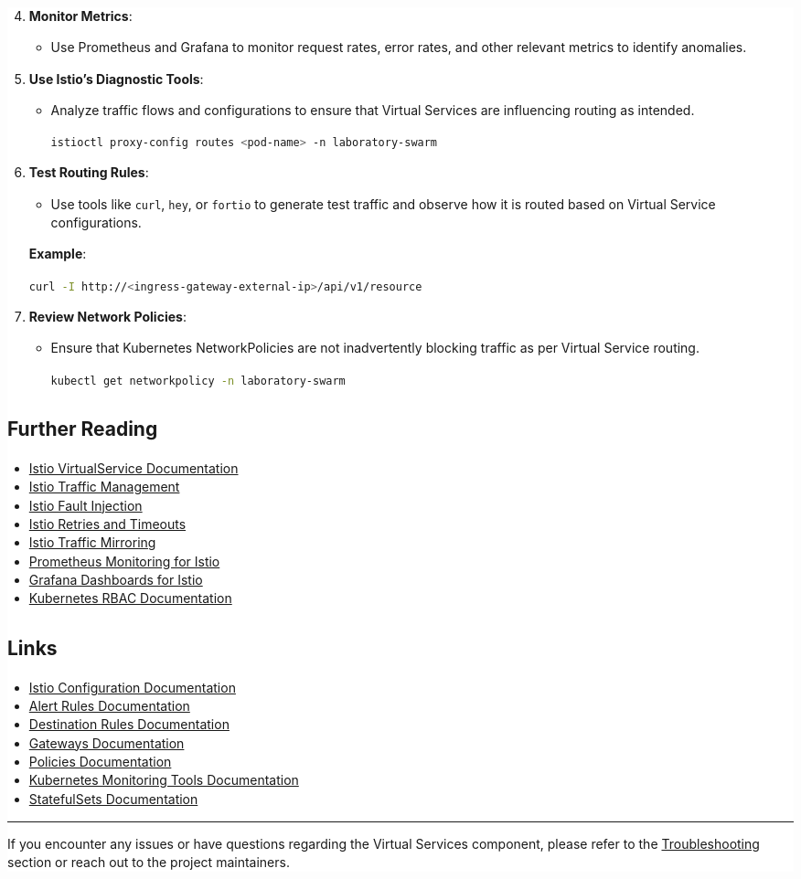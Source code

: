 4. **Monitor Metrics**:
   - Use Prometheus and Grafana to monitor request rates, error rates, and other relevant metrics to identify anomalies.
   
5. **Use Istio’s Diagnostic Tools**:
   - Analyze traffic flows and configurations to ensure that Virtual Services are influencing routing as intended.
     
     ```bash
     istioctl proxy-config routes <pod-name> -n laboratory-swarm
     ```

6. **Test Routing Rules**:
   - Use tools like `curl`, `hey`, or `fortio` to generate test traffic and observe how it is routed based on Virtual Service configurations.
   
   **Example**:
   
   ```bash
   curl -I http://<ingress-gateway-external-ip>/api/v1/resource
   ```

7. **Review Network Policies**:
   - Ensure that Kubernetes NetworkPolicies are not inadvertently blocking traffic as per Virtual Service routing.
     
     ```bash
     kubectl get networkpolicy -n laboratory-swarm
     ```

## Further Reading

- [Istio VirtualService Documentation](https://istio.io/latest/docs/reference/config/networking/virtual-service/)
- [Istio Traffic Management](https://istio.io/latest/docs/concepts/traffic-management/)
- [Istio Fault Injection](https://istio.io/latest/docs/tasks/traffic-management/fault-injection/)
- [Istio Retries and Timeouts](https://istio.io/latest/docs/tasks/traffic-management/retries-timeouts/)
- [Istio Traffic Mirroring](https://istio.io/latest/docs/tasks/traffic-management/mirroring/)
- [Prometheus Monitoring for Istio](https://istio.io/latest/docs/tasks/observability/metrics/)
- [Grafana Dashboards for Istio](https://grafana.com/docs/grafana/latest/)
- [Kubernetes RBAC Documentation](https://kubernetes.io/docs/reference/access-authn-authz/rbac/)

## Links

- [Istio Configuration Documentation](../README.md)
- [Alert Rules Documentation](../alertrules/README.md)
- [Destination Rules Documentation](../destinationrules/README.md)
- [Gateways Documentation](../gateways/README.md)
- [Policies Documentation](../policies/README.md)
- [Kubernetes Monitoring Tools Documentation](../../kubernetes/README.md)
- [StatefulSets Documentation](../../statefulset/README.md)

---

If you encounter any issues or have questions regarding the Virtual Services component, please refer to the [Troubleshooting](#troubleshooting) section or reach out to the project maintainers.